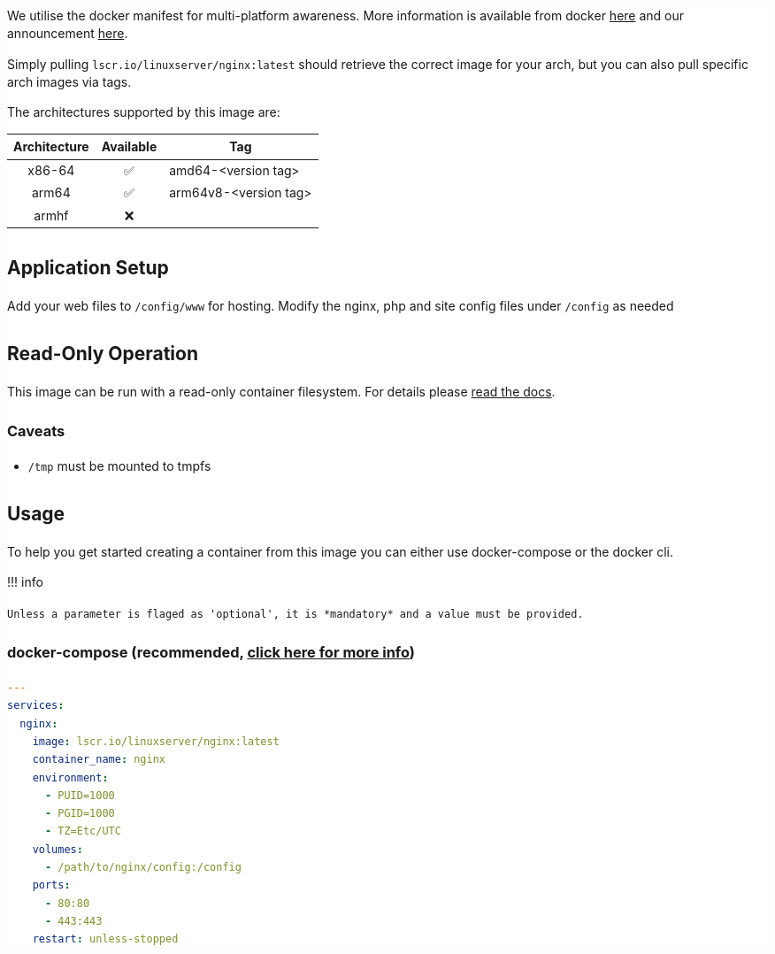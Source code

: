 We utilise the docker manifest for multi-platform awareness. More information is available from docker [here](https://distribution.github.io/distribution/spec/manifest-v2-2/#manifest-list) and our announcement [here](https://blog.linuxserver.io/2019/02/21/the-lsio-pipeline-project/).

Simply pulling `lscr.io/linuxserver/nginx:latest` should retrieve the correct image for your arch, but you can also pull specific arch images via tags.

The architectures supported by this image are:

| Architecture | Available | Tag |
| :----: | :----: | ---- |
| x86-64 | ✅ | amd64-\<version tag\> |
| arm64 | ✅ | arm64v8-\<version tag\> |
| armhf | ❌ | |

## Application Setup

Add your web files to `/config/www` for hosting.
Modify the nginx, php and site config files under `/config` as needed

## Read-Only Operation

This image can be run with a read-only container filesystem. For details please [read the docs](https://docs.linuxserver.io/misc/read-only/).

### Caveats

* `/tmp` must be mounted to tmpfs

## Usage

To help you get started creating a container from this image you can either use docker-compose or the docker cli.

!!! info

    Unless a parameter is flaged as 'optional', it is *mandatory* and a value must be provided.

### docker-compose (recommended, [click here for more info](https://docs.linuxserver.io/general/docker-compose))

```yaml
---
services:
  nginx:
    image: lscr.io/linuxserver/nginx:latest
    container_name: nginx
    environment:
      - PUID=1000
      - PGID=1000
      - TZ=Etc/UTC
    volumes:
      - /path/to/nginx/config:/config
    ports:
      - 80:80
      - 443:443
    restart: unless-stopped
```
